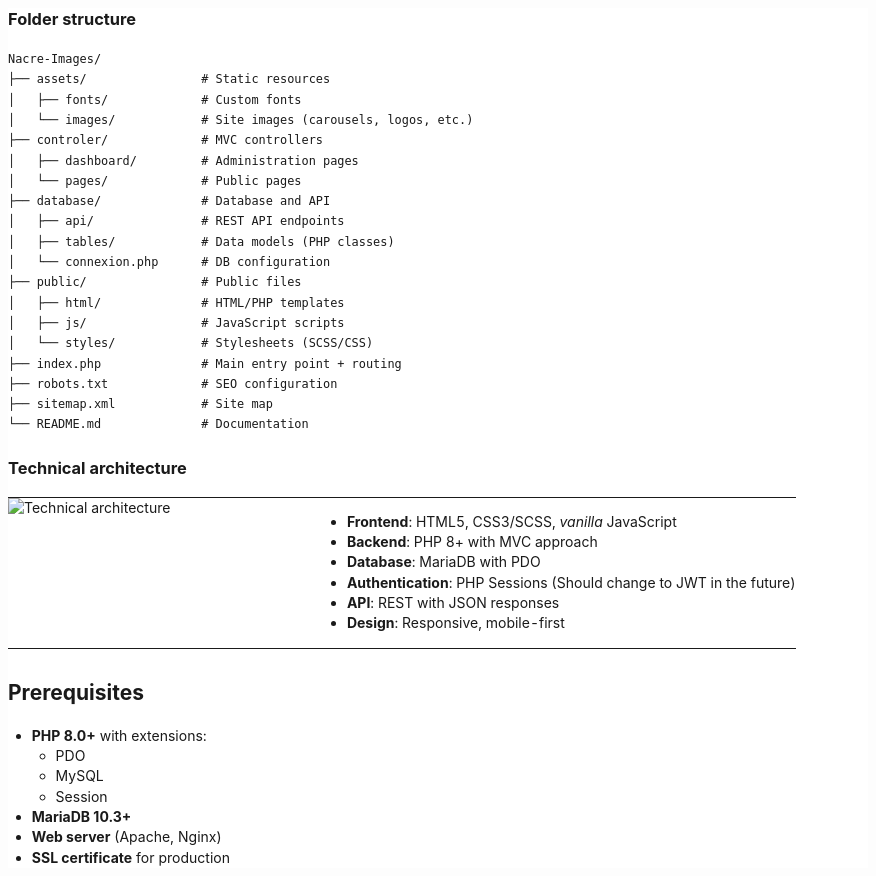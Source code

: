 ### Folder structure

```
Nacre-Images/
├── assets/                # Static resources
│   ├── fonts/             # Custom fonts
│   └── images/            # Site images (carousels, logos, etc.)
├── controler/             # MVC controllers
│   ├── dashboard/         # Administration pages
│   └── pages/             # Public pages
├── database/              # Database and API
│   ├── api/               # REST API endpoints
│   ├── tables/            # Data models (PHP classes)
│   └── connexion.php      # DB configuration
├── public/                # Public files
│   ├── html/              # HTML/PHP templates
│   ├── js/                # JavaScript scripts
│   └── styles/            # Stylesheets (SCSS/CSS)
├── index.php              # Main entry point + routing
├── robots.txt             # SEO configuration
├── sitemap.xml            # Site map
└── README.md              # Documentation
```

### Technical architecture

<table style="border: none; border-collapse: collapse;">
<tr>
<td width="40%" style="border: none; padding: 0; vertical-align: top;">

<img width="350" alt="Technical architecture" src="https://github.com/user-attachments/assets/c87220d6-e3f8-4bff-a45e-e2caca952d34" />

</td>
<td width="60%" style="border: none; padding: 0; vertical-align: top;">

- **Frontend**: HTML5, CSS3/SCSS, _vanilla_ JavaScript
- **Backend**: PHP 8+ with MVC approach
- **Database**: MariaDB with PDO
- **Authentication**: PHP Sessions (Should change to JWT in the future)
- **API**: REST with JSON responses
- **Design**: Responsive, mobile-first

</td>
</tr>
</table>

## Prerequisites

- **PHP 8.0+** with extensions:
  - PDO
  - MySQL
  - Session
- **MariaDB 10.3+**
- **Web server** (Apache, Nginx)
- **SSL certificate** for production
